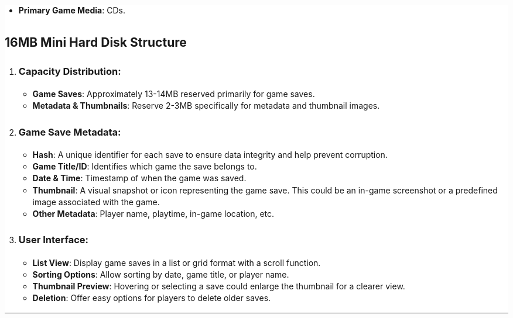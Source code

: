 - **Primary Game Media**: CDs.

## 16MB Mini Hard Disk Structure

1. ### Capacity Distribution:
	- **Game Saves**: Approximately 13-14MB reserved primarily for game saves.
	- **Metadata & Thumbnails**: Reserve 2-3MB specifically for metadata and thumbnail images.
2. ### Game Save Metadata:
	- **Hash**: A unique identifier for each save to ensure data integrity and help prevent corruption.
	- **Game Title/ID**: Identifies which game the save belongs to.
	- **Date & Time**: Timestamp of when the game was saved.
	- **Thumbnail**: A visual snapshot or icon representing the game save. This could be an in-game screenshot or a predefined image associated with the game.
	- **Other Metadata**: Player name, playtime, in-game location, etc.
3. ### User Interface:
	- **List View**: Display game saves in a list or grid format with a scroll function.
	- **Sorting Options**: Allow sorting by date, game title, or player name.
	- **Thumbnail Preview**: Hovering or selecting a save could enlarge the thumbnail for a clearer view.
	- **Deletion**: Offer easy options for players to delete older saves.

---
